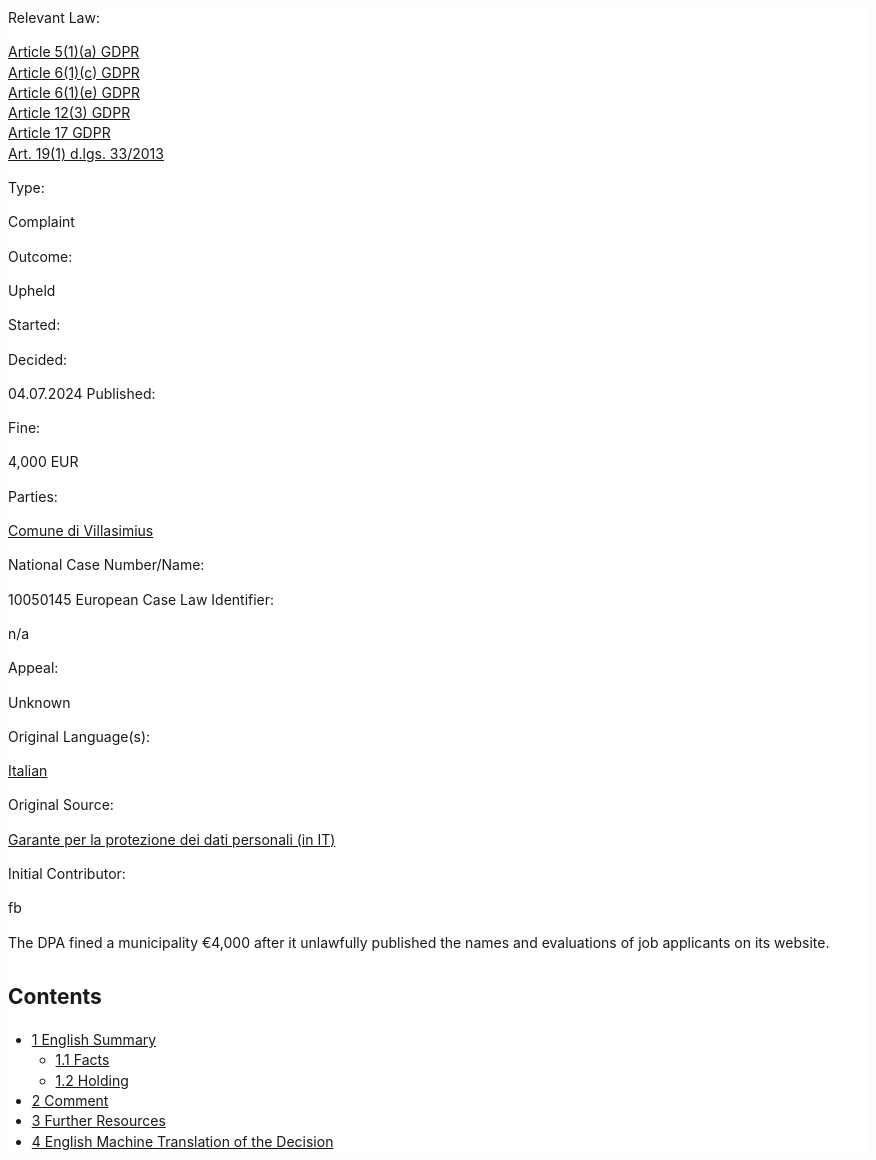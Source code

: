 Relevant Law:

[Article 5(1)(a) GDPR](/index.php?title=Article_5_GDPR#1a "Article 5 GDPR")  
[Article 6(1)(c) GDPR](/index.php?title=Article_6_GDPR#1c "Article 6 GDPR")  
[Article 6(1)(e) GDPR](/index.php?title=Article_6_GDPR#1e "Article 6 GDPR")  
[Article 12(3) GDPR](/index.php?title=Article_12_GDPR#3 "Article 12 GDPR")  
[Article 17 GDPR](/index.php?title=Article_17_GDPR "Article 17 GDPR")  
[Art. 19(1) d.lgs. 33/2013](https://www.normattiva.it/uri-res/N2Ls?urn:nir:stato:decreto.legislativo:2013-03-14;33~art19)

Type:

Complaint

Outcome:

Upheld

Started:

Decided:

04.07.2024 Published:

Fine:

4,000 EUR

Parties:

[Comune di Villasimius](https://www.comune.villasimius.ca.it/)

National Case Number/Name:

10050145 European Case Law Identifier:

n/a

Appeal:

Unknown  

Original Language(s):

[Italian](/index.php?title=Category:Italian "Category:Italian")

Original Source:

[Garante per la protezione dei dati personali (in IT)](https://www.garanteprivacy.it/web/guest/home/docweb/-/docweb-display/docweb/10050145)

Initial Contributor:

fb

The DPA fined a municipality €4,000 after it unlawfully published the names and evaluations of job applicants on its website.

## Contents

*   [1 English Summary](#English_Summary)
    *   [1.1 Facts](#Facts)
    *   [1.2 Holding](#Holding)
*   [2 Comment](#Comment)
*   [3 Further Resources](#Further_Resources)
*   [4 English Machine Translation of the Decision](#English_Machine_Translation_of_the_Decision)
